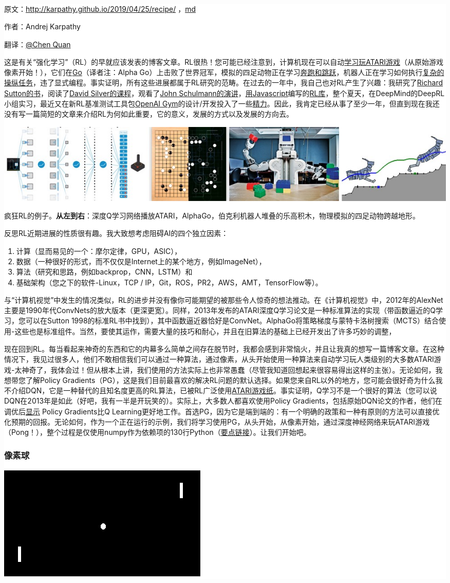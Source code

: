 原文：http://karpathy.github.io/2019/04/25/recipe/ ，[md](A-Recipe-for-Training-Neural-Networks.md)

作者：Andrej Karpathy

翻译：[@Chen Quan](https://github.com/chenquan )

这是有关“强化学习”（RL）的早就应该发表的博客文章。RL很热！您可能已经注意到，计算机现在可以自动[学习玩ATARI游戏](http://www.nature.com/nature/journal/v518/n7540/abs/nature14236.html)（从原始游戏像素开始！），它们在[Go](http://googleresearch.blogspot.com/2016/01/alphago-mastering-ancient-game-of-go.html)（译者注：Alpha Go）上击败了世界冠军，模拟的四足动物正在学习[奔跑和跳跃](https://www.cs.ubc.ca/~van/papers/2016-TOG-deepRL/index.html)，机器人正在学习如何执行[复杂的操纵任务](http://www.bloomberg.com/features/2015-preschool-for-robots/)，违了显式编程。事实证明，所有这些进展都属于RL研究的范畴。在过去的一年中，我自己也对RL产生了兴趣：我研究了[Richard Sutton的书](https://webdocs.cs.ualberta.ca/~sutton/book/the-book.html)，阅读了[David Silver的课程](http://www0.cs.ucl.ac.uk/staff/d.silver/web/Teaching.html)，观看了[John Schulmann的演讲](https://www.youtube.com/watch?v=oPGVsoBonLM)，[用Javascript](http://cs.stanford.edu/people/karpathy/reinforcejs/)编写的[RL库](http://cs.stanford.edu/people/karpathy/reinforcejs/)，整个夏天，在DeepMind的DeepRL小组实习，最近又在新RL基准测试工具包[OpenAI Gym](https://gym.openai.com/)的设计/开发投入了一些[精力](https://gym.openai.com/)。因此，我肯定已经从事了至少一年，但直到现在我还没有写一篇简短的文章来介绍RL为何如此重要，它的意义，发展的方式以及发展的方向去。

![img](img/preview.jpeg)

疯狂RL的例子。**从左到右**：深度Q学习网络播放ATARI，AlphaGo，伯克利机器人堆叠的乐高积木，物理模拟的四足动物跨越地形。

反思RL近期进展的性质很有趣。我大致想考虑阻碍AI的四个独立因素：

1. 计算（显而易见的一个：摩尔定律，GPU，ASIC），
2. 数据（一种很好的形式，而不仅仅是Internet上的某个地方，例如ImageNet），
3. 算法（研究和思路，例如backprop，CNN，LSTM）和
4. 基础架构（您之下的软件-Linux，TCP / IP，Git，ROS，PR2，AWS，AMT，TensorFlow等）。

与“计算机视觉”中发生的情况类似，RL的进步并没有像你可能期望的被那些令人惊奇的想法推动。在《计算机视觉》中，2012年的AlexNet主要是1990年代ConvNets的放大版本（更深更宽）。同样，2013年发布的ATARI深度Q学习论文是一种标准算法的实现（带函数逼近的Q学习，您可以在Sutton 1998的标准RL书中找到），其中函数逼近器恰好是ConvNet。AlphaGo将策略梯度与蒙特卡洛树搜索（MCTS）结合使用-这些也是标准组件。当然，要使其运作，需要大量的技巧和耐心，并且在旧算法的基础上已经开发出了许多巧妙的调整，

现在回到RL。每当看起来神奇的东西和它的内幕多么简单之间存在脱节时，我都会感到非常恼火，并且让我真的想写一篇博客文章。在这种情况下，我见过很多人，他们不敢相信我们可以通过一种算法，通过像素，从头开始使用一种算法来自动学习玩人类级别的大多数ATARI游戏-太神奇了，我体会过！但从根本上讲，我们使用的方法实际上也非常愚蠢（尽管我知道回想起来很容易得出这样的主张）。无论如何，我想带您了解Policy Gradients（PG），这是我们目前最喜欢的解决RL问题的默认选择。如果您来自RL以外的地方，您可能会很好奇为什么我不介绍DQN，它是一种替代的且知名度更高的RL算法，已被RL广泛使用[ATARI游戏纸](http://www.nature.com/nature/journal/v518/n7540/abs/nature14236.html)。事实证明，Q学习不是一个很好的算法（您可以说DQN在2013年是如此（好吧，我有一半是开玩笑的）。实际上，大多数人都喜欢使用Policy Gradients，包括原始DQN论文的作者，他们在调优后[显示](http://arxiv.org/abs/1602.01783) Policy Gradients比Q Learning更好地工作。首选PG，因为它是端到端的：有一个明确的政策和一种有原则的方法可以直接优化预期的回报。无论如何，作为一个正在运行的示例，我们将学习使用PG，从头开始，从像素开始，通过深度神经网络来玩ATARI游戏（Pong！），整个过程是仅使用numpy作为依赖项的130行Python（[要点链接](src/pg-pong.py)）。让我们开始吧。

### 像素球

![img](img/pong.gif)
